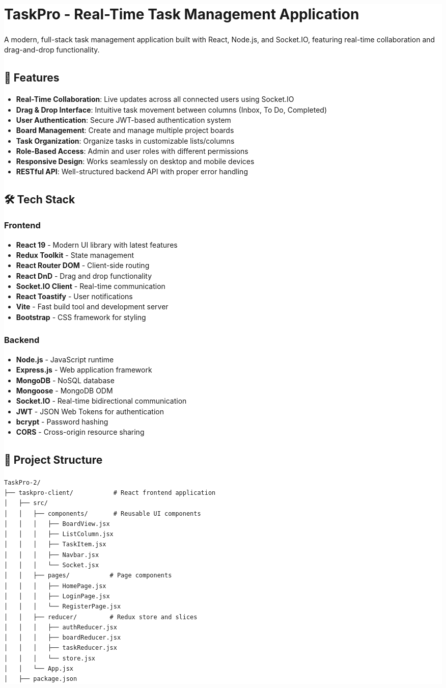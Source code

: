 # TaskPro - Real-Time Task Management Application

A modern, full-stack task management application built with React, Node.js, and Socket.IO, featuring real-time collaboration and drag-and-drop functionality.

## 🚀 Features

- **Real-Time Collaboration**: Live updates across all connected users using Socket.IO
- **Drag & Drop Interface**: Intuitive task movement between columns (Inbox, To Do, Completed)
- **User Authentication**: Secure JWT-based authentication system
- **Board Management**: Create and manage multiple project boards
- **Task Organization**: Organize tasks in customizable lists/columns
- **Role-Based Access**: Admin and user roles with different permissions
- **Responsive Design**: Works seamlessly on desktop and mobile devices
- **RESTful API**: Well-structured backend API with proper error handling

## 🛠 Tech Stack

### Frontend
- **React 19** - Modern UI library with latest features
- **Redux Toolkit** - State management
- **React Router DOM** - Client-side routing
- **React DnD** - Drag and drop functionality
- **Socket.IO Client** - Real-time communication
- **React Toastify** - User notifications
- **Vite** - Fast build tool and development server
- **Bootstrap** - CSS framework for styling

### Backend
- **Node.js** - JavaScript runtime
- **Express.js** - Web application framework
- **MongoDB** - NoSQL database
- **Mongoose** - MongoDB ODM
- **Socket.IO** - Real-time bidirectional communication
- **JWT** - JSON Web Tokens for authentication
- **bcrypt** - Password hashing
- **CORS** - Cross-origin resource sharing

## 📁 Project Structure

```
TaskPro-2/
├── taskpro-client/           # React frontend application
│   ├── src/
│   │   ├── components/       # Reusable UI components
│   │   │   ├── BoardView.jsx
│   │   │   ├── ListColumn.jsx
│   │   │   ├── TaskItem.jsx
│   │   │   ├── Navbar.jsx
│   │   │   └── Socket.jsx
│   │   ├── pages/           # Page components
│   │   │   ├── HomePage.jsx
│   │   │   ├── LoginPage.jsx
│   │   │   └── RegisterPage.jsx
│   │   ├── reducer/         # Redux store and slices
│   │   │   ├── authReducer.jsx
│   │   │   ├── boardReducer.jsx
│   │   │   ├── taskReducer.jsx
│   │   │   └── store.jsx
│   │   └── App.jsx
│   ├── package.json
```